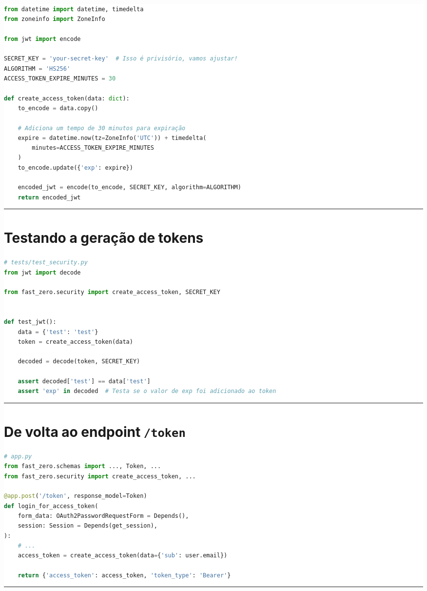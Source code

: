 ```python
from datetime import datetime, timedelta
from zoneinfo import ZoneInfo

from jwt import encode

SECRET_KEY = 'your-secret-key'  # Isso é privisório, vamos ajustar!
ALGORITHM = 'HS256'
ACCESS_TOKEN_EXPIRE_MINUTES = 30

def create_access_token(data: dict):
    to_encode = data.copy()

    # Adiciona um tempo de 30 minutos para expiração
    expire = datetime.now(tz=ZoneInfo('UTC')) + timedelta(
        minutes=ACCESS_TOKEN_EXPIRE_MINUTES
    )
    to_encode.update({'exp': expire})

    encoded_jwt = encode(to_encode, SECRET_KEY, algorithm=ALGORITHM)
    return encoded_jwt
```
---

# Testando a geração de tokens

```py
# tests/test_security.py
from jwt import decode

from fast_zero.security import create_access_token, SECRET_KEY


def test_jwt():
    data = {'test': 'test'}
    token = create_access_token(data)

    decoded = decode(token, SECRET_KEY)

    assert decoded['test'] == data['test']
    assert 'exp' in decoded  # Testa se o valor de exp foi adicionado ao token
```
---

# De volta ao endpoint `/token`

```py
# app.py
from fast_zero.schemas import ..., Token, ...
from fast_zero.security import create_access_token, ...

@app.post('/token', response_model=Token)
def login_for_access_token(
    form_data: OAuth2PasswordRequestForm = Depends(),
    session: Session = Depends(get_session),
):
    # ...
    access_token = create_access_token(data={'sub': user.email})

    return {'access_token': access_token, 'token_type': 'Bearer'}
```

---